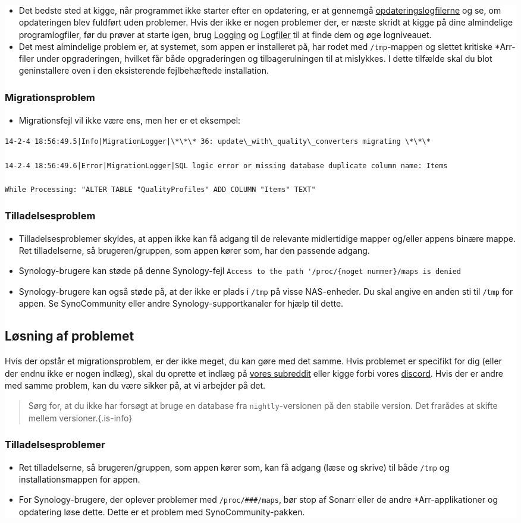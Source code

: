 - Det bedste sted at kigge, når programmet ikke starter efter en opdatering, er at gennemgå [opdateringslogfilerne](#placering-af-opdateringslogfiler) og se, om opdateringen blev fuldført uden problemer. Hvis der ikke er nogen problemer der, er næste skridt at kigge på dine almindelige programlogfiler, før du prøver at starte igen, brug [Logging](/prowlarr/settings#logging) og [Logfiler](/prowlarr/system#log-files) til at finde dem og øge logniveauet.
- Det mest almindelige problem er, at systemet, som appen er installeret på, har rodet med `/tmp`-mappen og slettet kritiske \*Arr-filer under opgraderingen, hvilket får både opgraderingen og tilbagerulningen til at mislykkes. I dette tilfælde skal du blot geninstallere oven i den eksisterende fejlbehæftede installation.

### Migrationsproblem

- Migrationsfejl vil ikke være ens, men her er et eksempel:

```none
14-2-4 18:56:49.5|Info|MigrationLogger|\*\*\* 36: update\_with\_quality\_converters migrating \*\*\*

14-2-4 18:56:49.6|Error|MigrationLogger|SQL logic error or missing database duplicate column name: Items

While Processing: "ALTER TABLE "QualityProfiles" ADD COLUMN "Items" TEXT"

```

### Tilladelsesproblem

- Tilladelsesproblemer skyldes, at appen ikke kan få adgang til de relevante midlertidige mapper og/eller appens binære mappe. Ret tilladelserne, så brugeren/gruppen, som appen kører som, har den passende adgang.

- Synology-brugere kan støde på denne Synology-fejl `Access to the path '/proc/{noget nummer}/maps is denied`

- Synology-brugere kan også støde på, at der ikke er plads i `/tmp` på visse NAS-enheder. Du skal angive en anden sti til `/tmp` for appen. Se SynoCommunity eller andre Synology-supportkanaler for hjælp til dette.

## Løsning af problemet

Hvis der opstår et migrationsproblem, er der ikke meget, du kan gøre med det samme. Hvis problemet er specifikt for dig (eller der endnu ikke er nogen indlæg), skal du oprette et indlæg på [vores subreddit](https://reddit.com/r/prowlarr) eller kigge forbi vores [discord](https://prowlarr.com/discord). Hvis der er andre med samme problem, kan du være sikker på, at vi arbejder på det.

> Sørg for, at du ikke har forsøgt at bruge en database fra `nightly`-versionen på den stabile version. Det frarådes at skifte mellem versioner.{.is-info}

### Tilladelsesproblemer

- Ret tilladelserne, så brugeren/gruppen, som appen kører som, kan få adgang (læse og skrive) til både `/tmp` og installationsmappen for appen.

- For Synology-brugere, der oplever problemer med `/proc/###/maps`, bør stop af Sonarr eller de andre \*Arr-applikationer og opdatering løse dette. Dette er et problem med SynoCommunity-pakken.
